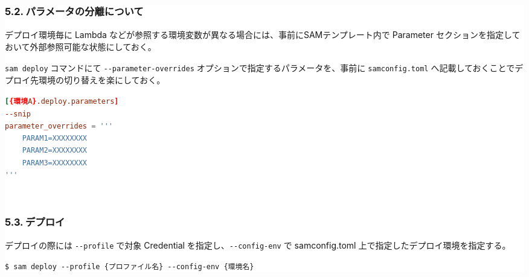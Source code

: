 ### 5.2. パラメータの分離について

デプロイ環境毎に Lambda などが参照する環境変数が異なる場合には、事前にSAMテンプレート内で Parameter セクションを指定しておいて外部参照可能な状態にしておく。

```sam deploy``` コマンドにて ```--parameter-overrides``` オプションで指定するパラメータを、事前に ```samconfig.toml``` へ記載しておくことでデプロイ先環境の切り替えを楽にしておく。

```toml
[{環境A}.deploy.parameters]
--snip
parameter_overrides = '''
    PARAM1=XXXXXXXX
    PARAM2=XXXXXXXX
    PARAM3=XXXXXXXX
'''
```

<br>

### 5.3. デプロイ

 デプロイの際には ```--profile``` で対象 Credential を指定し、```--config-env``` で samconfig.toml 上で指定したデプロイ環境を指定する。

 ```Shell
 $ sam deploy --profile {プロファイル名} --config-env {環境名}
 ```